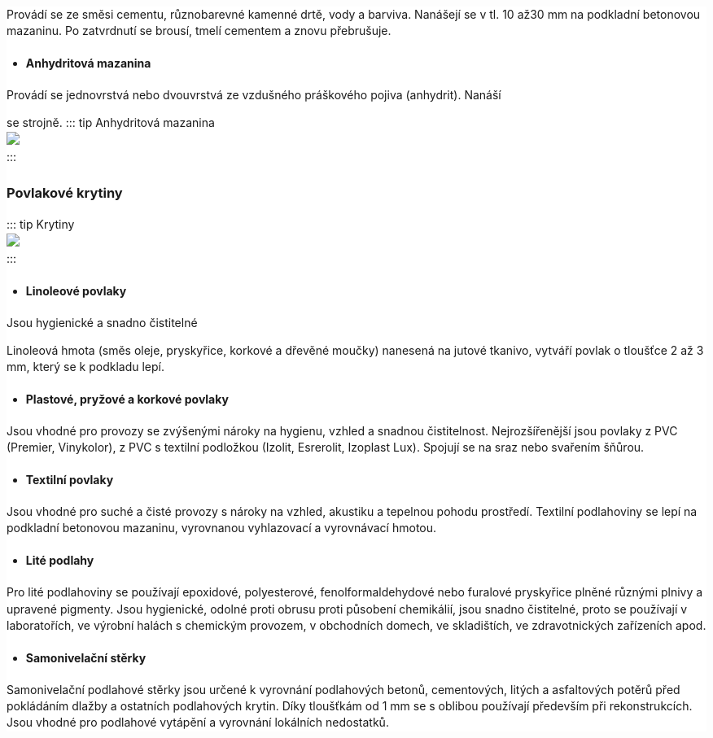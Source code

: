 Provádí se ze směsi cementu, různobarevné kamenné drtě, vody a barviva. Nanášejí se v tl. 10 až30 mm na podkladní betonovou mazaninu. Po zatvrdnutí se brousí, tmelí cementem a znovu přebrušuje.

- #### Anhydritová mazanina

Provádí se jednovrstvá nebo dvouvrstvá ze vzdušného práškového pojiva (anhydrit). Nanáší

se strojně.
::: tip Anhydritová mazanina
<br>
<img class="centered_image" src="/images/pos/18/anhydrit-podlaha.jpg" />
<br>
:::

### Povlakové krytiny

::: tip Krytiny
<br>
<img class="centered_image" src="/images/pos/18/krytiny.jpg" />
<br>
:::

- #### Linoleové povlaky

Jsou hygienické a snadno čistitelné

Linoleová hmota (směs oleje, pryskyřice, korkové a dřevěné
moučky) nanesená na jutové tkanivo, vytváří
povlak o tloušťce 2 až 3 mm, který se k podkladu
lepí.

- #### Plastové, pryžové a korkové povlaky

Jsou vhodné pro provozy se zvýšenými nároky na hygienu, vzhled a snadnou čistitelnost. Nejrozšířenější jsou povlaky z PVC (Premier, Vinykolor), z PVC s textilní podložkou (Izolit, Esrerolit, Izoplast Lux). Spojují se na sraz nebo svařením šňůrou.

- #### Textilní povlaky

Jsou vhodné pro suché a čisté provozy s nároky na vzhled, akustiku a tepelnou pohodu prostředí. Textilní podlahoviny se lepí na podkladní betonovou mazaninu, vyrovnanou vyhlazovací a vyrovnávací hmotou.

- #### Lité podlahy

Pro lité podlahoviny se používají epoxidové, polyesterové, fenolformaldehydové nebo furalové pryskyřice plněné různými plnivy a upravené pigmenty. Jsou hygienické, odolné proti obrusu proti působení chemikálií, jsou snadno čistitelné, proto se používají v laboratořích, ve výrobní halách s chemickým provozem, v obchodních domech, ve skladištích, ve zdravotnických zařízeních apod.

- #### Samonivelační stěrky

Samonivelační podlahové stěrky jsou určené k vyrovnání podlahových betonů, cementových, litých a asfaltových potěrů před pokládáním dlažby a ostatních podlahových krytin. Díky tloušťkám od 1 mm se s oblibou používají především při rekonstrukcích. Jsou vhodné pro podlahové vytápění a vyrovnání lokálních nedostatků.

